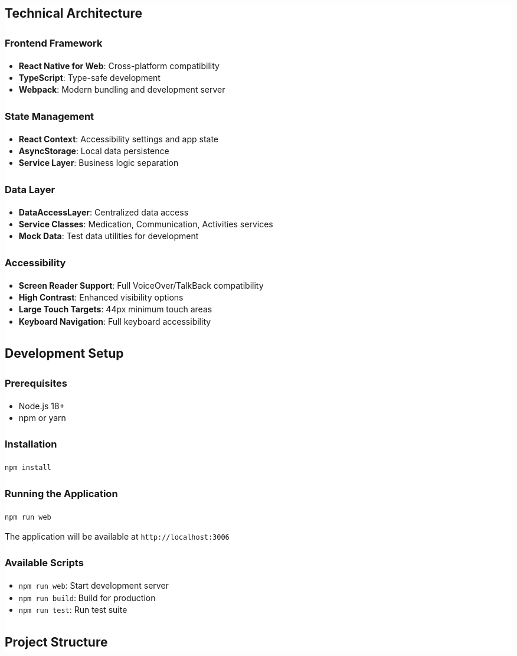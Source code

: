 ## Technical Architecture

### Frontend Framework
- **React Native for Web**: Cross-platform compatibility
- **TypeScript**: Type-safe development
- **Webpack**: Modern bundling and development server

### State Management
- **React Context**: Accessibility settings and app state
- **AsyncStorage**: Local data persistence
- **Service Layer**: Business logic separation

### Data Layer
- **DataAccessLayer**: Centralized data access
- **Service Classes**: Medication, Communication, Activities services
- **Mock Data**: Test data utilities for development

### Accessibility
- **Screen Reader Support**: Full VoiceOver/TalkBack compatibility
- **High Contrast**: Enhanced visibility options
- **Large Touch Targets**: 44px minimum touch areas
- **Keyboard Navigation**: Full keyboard accessibility

## Development Setup

### Prerequisites
- Node.js 18+
- npm or yarn

### Installation
```bash
npm install
```

### Running the Application
```bash
npm run web
```

The application will be available at `http://localhost:3006`

### Available Scripts
- `npm run web`: Start development server
- `npm run build`: Build for production
- `npm run test`: Run test suite

## Project Structure

